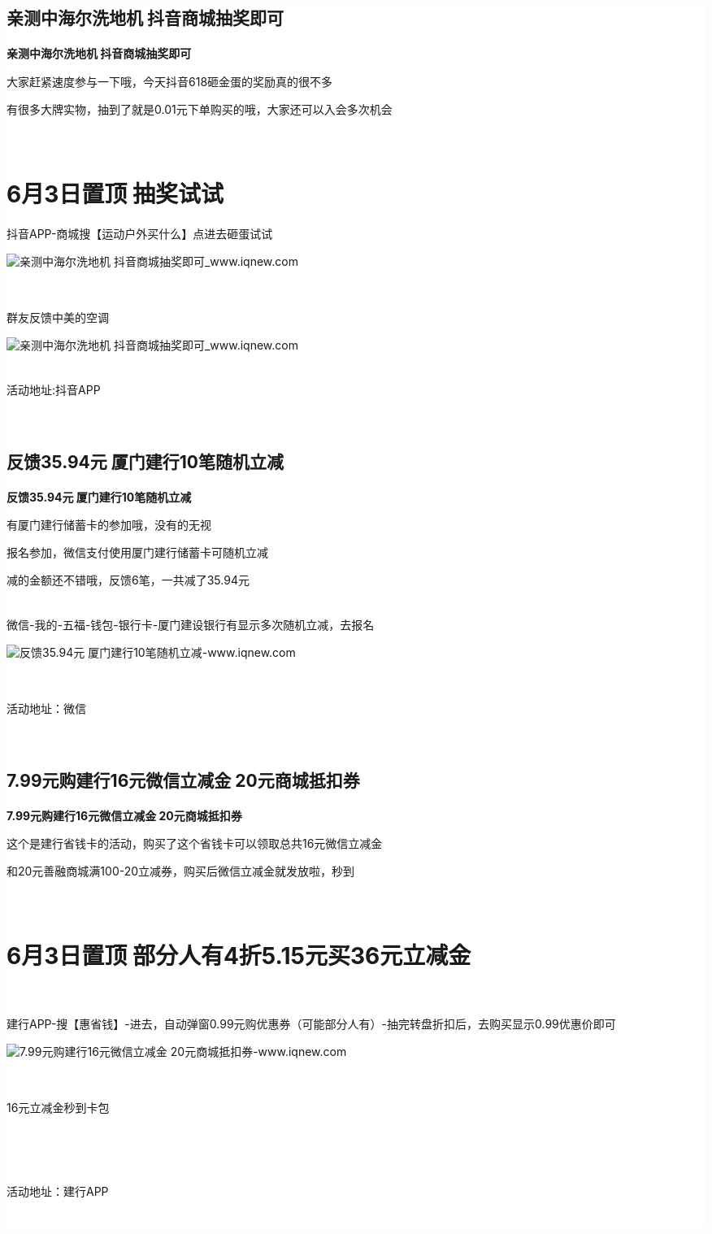                     
                

## 亲测中海尔洗地机 抖音商城抽奖即可

<p><strong>亲测中海尔洗地机 抖音商城抽奖即可</strong></p>
<p>大家赶紧速度参与一下哦，今天抖音618砸金蛋的奖励真的很不多</p>
<p>有很多大牌实物，抽到了就是0.01元下单购买的哦，大家还可以入会多次机会</p>
<p>&nbsp;</p>
<h1>6月3日置顶 抽奖试试</h1>
<p>抖音APP-商城搜【运动户外买什么】点进去砸蛋试试&nbsp;</p>
<p><img alt="亲测中海尔洗地机 抖音商城抽奖即可_www.iqnew.com" src="https://image.smallfawn.work/?url=https://img.iqnew.com/d/file/p/2025/06/01/94eee652e87c6c5d083a7793e1f54186.jpg" style="width: 650px; *//* height: 693px;" referrerpolicy="no-referrer"></p>
<p>&nbsp;</p>
<p>群友反馈中美的空调</p>
<p><img alt="亲测中海尔洗地机 抖音商城抽奖即可_www.iqnew.com" src="https://image.smallfawn.work/?url=https://img.iqnew.com/d/file/p/2025/06/01/0f87716c7b263ebb44d146809960d339.jpg" style="width: 320px; *//* height: 695px;" referrerpolicy="no-referrer"></p>
<p><br>活动地址:抖音APP</p><br>
                    
                    
                

## 反馈35.94元 厦门建行10笔随机立减

<p><strong>反馈35.94元 厦门建行10笔随机立减</strong></p>
<p>有厦门建行储蓄卡的参加哦，没有的无视</p>
<p>报名参加，微信支付使用厦门建行储蓄卡可随机立减</p>
<p>减的金额还不错哦，反馈6笔，一共减了35.94元</p>
<p><br>微信-我的-五福-钱包-银行卡-厦门建设银行有显示多次随机立减，去报名</p>
<p><img alt="反馈35.94元 厦门建行10笔随机立减-www.iqnew.com" src="https://image.smallfawn.work/?url=https://img.iqnew.com/d/file/p/2025/06/03/b64e0486ae12147eb9cb2cdd3361b1e2.jpg" style="width: 320px; *//* height: 653px;" referrerpolicy="no-referrer"></p>
<p>&nbsp;</p>
<p>活动地址：微信</p><br>
                    
                    
                

## 7.99元购建行16元微信立减金 20元商城抵扣券

<p><strong>7.99元购建行16元微信立减金 20元商城抵扣券</strong></p>
<p>这个是建行省钱卡的活动，购买了这个省钱卡可以领取总共16元微信立减金</p>
<p>和20元善融商城满100-20立减券，购买后微信立减金就发放啦，秒到</p>
<p>&nbsp;</p>
<h1>6月3日置顶 部分人有4折5.15元买36元立减金</h1>
<p>&nbsp;</p>
<p>建行APP-搜【惠省钱】-进去，自动弹窗0.99元购优惠券（可能部分人有）-抽完转盘折扣后，去购买显示0.99优惠价即可</p>
<p><img alt="7.99元购建行16元微信立减金 20元商城抵扣券-www.iqnew.com" src="https://image.smallfawn.work/?url=https://img.iqnew.com/d/file/p/2023/11/23/09cbdb640cf1cbe4b295c65ef74b69e4.jpg" style="width: 645px; *//* height: 711px;" referrerpolicy="no-referrer"></p>
<p>&nbsp;</p>
<p>16元立减金秒到卡包</p>
<p><img alt="" src="https://image.smallfawn.work/?url=https://img.iqnew.com/d/file/p/2021/11/03/005b9b7ddf2868b86f03da5c00295924.jpg" style="width: 645px; *//* height: 650px;" referrerpolicy="no-referrer"></p>
<p>&nbsp;</p>
<p>活动地址：建行APP</p><br>
                    
                    
                